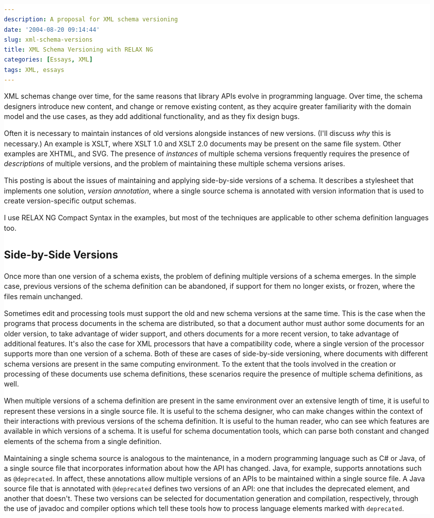 ```yaml
---
description: A proposal for XML schema versioning
date: '2004-08-20 09:14:44'
slug: xml-schema-versions
title: XML Schema Versioning with RELAX NG
categories: [Essays, XML]
tags: XML, essays
---
```


XML schemas change over time, for the same reasons that library APIs evolve in programming language.  Over time, the schema designers introduce new content, and change or remove existing content, as they acquire greater familiarity with the domain model and the use cases, as they add additional functionality, and as they fix design bugs.

Often it is necessary to maintain instances of old versions alongside instances of new versions.  (I'll discuss _why_ this is necessary.)  An example is XSLT, where XSLT 1.0 and XSLT 2.0 documents may be present on the same file system.  Other examples are XHTML, and SVG.  The presence of _instances_ of multiple schema versions frequently requires the presence of _descriptions_ of multiple versions, and the problem of maintaining these multiple schema versions arises.

This posting is about the issues of maintaining and applying side-by-side versions of a schema.  It describes a stylesheet that implements one solution, _version annotation_, where a single source schema is annotated with version information that is used to create version-specific output schemas.

I use RELAX NG Compact Syntax in the examples, but most of the techniques are applicable to other schema definition languages too.

## Side-by-Side Versions

Once more than one version of a schema exists, the problem of defining multiple versions of a schema emerges.  In the simple case, previous versions of the schema definition can be abandoned, if support for them no longer exists, or frozen, where the files remain unchanged.

Sometimes edit and processing tools must support the old and new schema versions at the same time.  This is the case when the programs that process documents in the schema are distributed, so that a document author must author some documents for an older version, to take advantage of wider support, and others documents for a more recent version, to take advantage of additional features.  It's also the case for XML processors that have a compatibility code, where a single version of the processor supports more than one version of a schema.  Both of these are cases of side-by-side versioning, where documents with different schema versions are present in the same computing environment.  To the extent that the tools involved in the creation or processing of these documents use schema definitions, these scenarios require the presence of multiple schema definitions, as well.

When multiple versions of a schema definition are present in the same environment over an extensive length of time, it is useful to represent these versions in a single source file.  It is useful to the schema designer, who can make changes within the context of their interactions with previous versions of the schema definition.  It is useful to the human reader, who can see which features are available in which versions of a schema.  It is useful for schema documentation tools, which can parse both constant and changed elements of the schema from a single definition.

Maintaining a single schema source is analogous to the maintenance, in a modern programming language such as C# or Java, of a single source file that incorporates information about how the API has changed.  Java, for example, supports annotations such as `@deprecated`.  In affect, these annotations allow multiple versions of an APIs to be maintained within a single source file.  A Java source file that is annotated with `@deprecated` defines two versions of an API: one that includes the deprecated element, and another that doesn't.  These two versions can be selected for documentation generation and compilation, respectively, through the use of javadoc and compiler options which tell these tools how to process language elements marked with `deprecated`.
